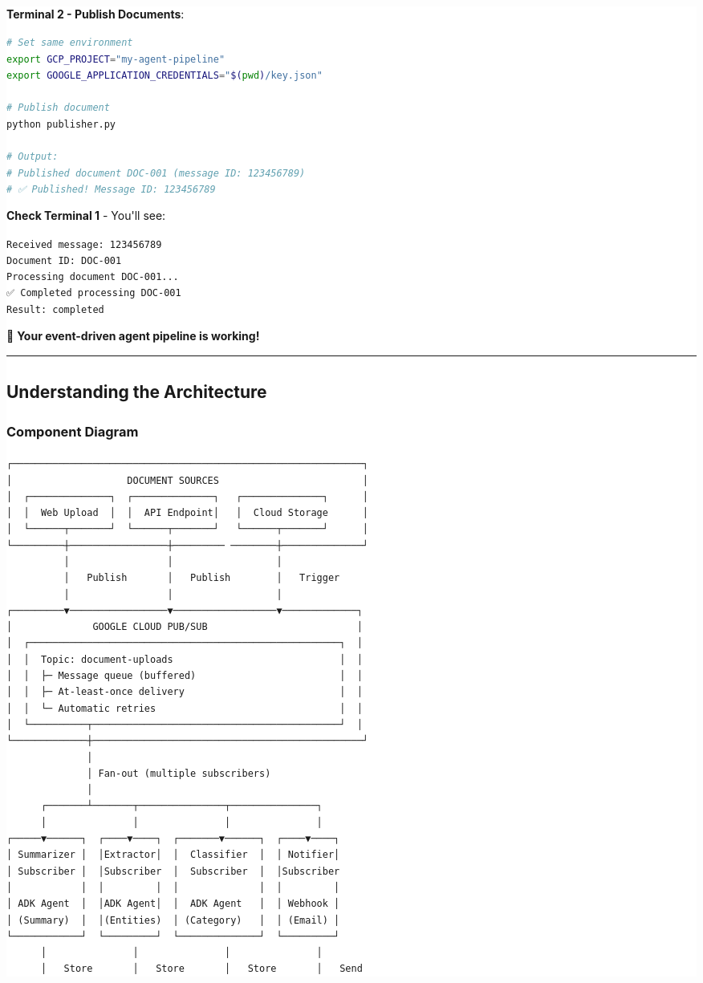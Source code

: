 **Terminal 2 - Publish Documents**:

```bash
# Set same environment
export GCP_PROJECT="my-agent-pipeline"
export GOOGLE_APPLICATION_CREDENTIALS="$(pwd)/key.json"

# Publish document
python publisher.py

# Output:
# Published document DOC-001 (message ID: 123456789)
# ✅ Published! Message ID: 123456789
```

**Check Terminal 1** - You'll see:

```text
Received message: 123456789
Document ID: DOC-001
Processing document DOC-001...
✅ Completed processing DOC-001
Result: completed
```

🎉 **Your event-driven agent pipeline is working!**

---

## Understanding the Architecture

### Component Diagram

```text
┌─────────────────────────────────────────────────────────────┐
│                    DOCUMENT SOURCES                         │
│  ┌──────────────┐  ┌──────────────┐   ┌──────────────┐      │
│  │  Web Upload  │  │  API Endpoint│   │  Cloud Storage      │
│  └──────┬───────┘  └──────┬───────┘   └──────┬───────┘      │
└─────────┼─────────────────┼───────── ────────┼──────────────┘
          │                 │                  │
          │   Publish       │   Publish        │   Trigger
          │                 │                  │
┌─────────▼─────────────────▼──────────────────▼─────────────┐
│              GOOGLE CLOUD PUB/SUB                          │
│  ┌──────────────────────────────────────────────────────┐  │
│  │  Topic: document-uploads                             │  │
│  │  ├─ Message queue (buffered)                         │  │
│  │  ├─ At-least-once delivery                           │  │
│  │  └─ Automatic retries                                │  │
│  └──────────┬───────────────────────────────────────────┘  │
└─────────────┼───────────────────────────────────────────────┘
              │
              │ Fan-out (multiple subscribers)
              │
      ┌───────┴───────┬───────────────┬───────────────┐
      │               │               │               │
┌─────▼──────┐  ┌────▼────┐  ┌───────▼──────┐  ┌────▼────┐
│ Summarizer │  │Extractor│  │  Classifier  │  │ Notifier│
│ Subscriber │  │Subscriber  │  Subscriber  │  │Subscriber
│            │  │         │  │              │  │         │
│ ADK Agent  │  │ADK Agent│  │  ADK Agent   │  │ Webhook │
│ (Summary)  │  │(Entities)  │ (Category)   │  │ (Email) │
└────────────┘  └─────────┘  └──────────────┘  └─────────┘
      │               │               │               │
      │   Store       │   Store       │   Store       │   Send
```